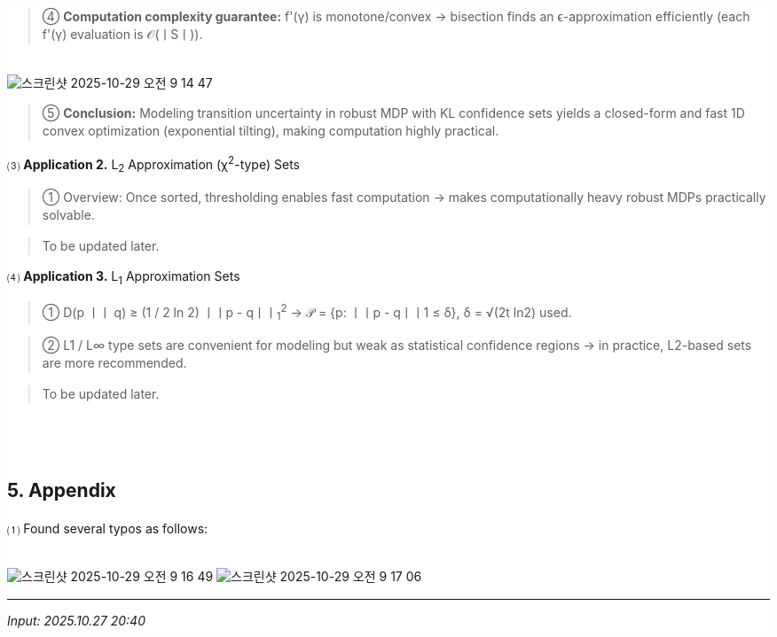 > ④ **Computation complexity guarantee:** f'(γ) is monotone/convex → bisection finds an ϵ-approximation efficiently (each f'(γ) evaluation is 𝒪(ㅣSㅣ)).

<br>

<img width="312" height="73" alt="스크린샷 2025-10-29 오전 9 14 47" src="https://github.com/user-attachments/assets/00e364db-e61e-412c-9c38-ce25ab3f280b" />

<br>

> ⑤ **Conclusion:** Modeling transition uncertainty in robust MDP with KL confidence sets yields a closed-form and fast 1D convex optimization (exponential tilting), making computation highly practical.

⑶ **Application 2.** L<sub>2</sub> Approximation (χ<sup>2</sup>-type) Sets

> ① Overview: Once sorted, thresholding enables fast computation → makes computationally heavy robust MDPs practically solvable.

> To be updated later.

⑷ **Application 3.** L<sub>1</sub> Approximation Sets

> ① D(p ㅣㅣ q) ≥ (1 / 2 ln 2) ㅣㅣp - qㅣㅣ<sub>1</sub><sup>2</sup> → 𝒫 = {p: ㅣㅣp - qㅣㅣ1 ≤ δ}, δ = √(2t ln2) used.

> ② L1 / L∞ type sets are convenient for modeling but weak as statistical confidence regions → in practice, L2-based sets are more recommended.

> To be updated later.

<br>

<br>

## **5. Appendix**

⑴ Found several typos as follows:

<br>

<img width="715" height="156" alt="스크린샷 2025-10-29 오전 9 16 49" src="https://github.com/user-attachments/assets/0ef1ec43-d346-4137-a6ba-b31e1d16cacc" />

<img width="683" height="165" alt="스크린샷 2025-10-29 오전 9 17 06" src="https://github.com/user-attachments/assets/1ea9366f-1fda-4307-a592-f90bb3555db4" />

<br>

---

_Input: 2025.10.27 20:40_
